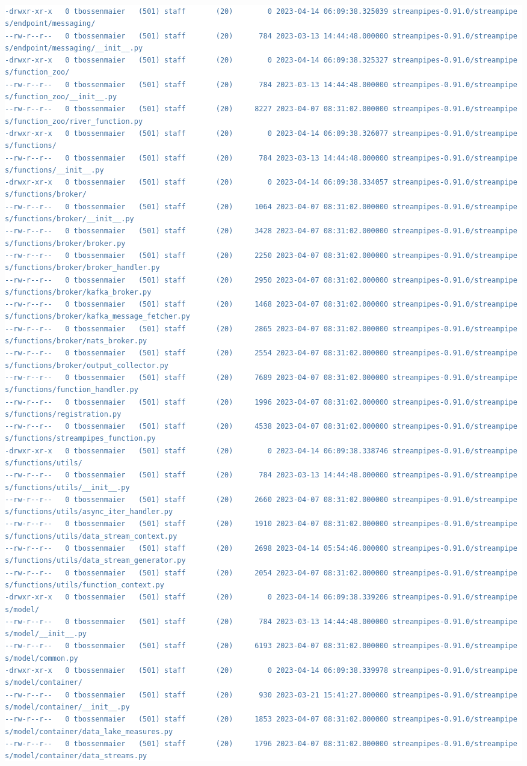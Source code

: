 ```diff
-drwxr-xr-x   0 tbossenmaier   (501) staff       (20)        0 2023-04-14 06:09:38.325039 streampipes-0.91.0/streampipes/endpoint/messaging/
--rw-r--r--   0 tbossenmaier   (501) staff       (20)      784 2023-03-13 14:44:48.000000 streampipes-0.91.0/streampipes/endpoint/messaging/__init__.py
-drwxr-xr-x   0 tbossenmaier   (501) staff       (20)        0 2023-04-14 06:09:38.325327 streampipes-0.91.0/streampipes/function_zoo/
--rw-r--r--   0 tbossenmaier   (501) staff       (20)      784 2023-03-13 14:44:48.000000 streampipes-0.91.0/streampipes/function_zoo/__init__.py
--rw-r--r--   0 tbossenmaier   (501) staff       (20)     8227 2023-04-07 08:31:02.000000 streampipes-0.91.0/streampipes/function_zoo/river_function.py
-drwxr-xr-x   0 tbossenmaier   (501) staff       (20)        0 2023-04-14 06:09:38.326077 streampipes-0.91.0/streampipes/functions/
--rw-r--r--   0 tbossenmaier   (501) staff       (20)      784 2023-03-13 14:44:48.000000 streampipes-0.91.0/streampipes/functions/__init__.py
-drwxr-xr-x   0 tbossenmaier   (501) staff       (20)        0 2023-04-14 06:09:38.334057 streampipes-0.91.0/streampipes/functions/broker/
--rw-r--r--   0 tbossenmaier   (501) staff       (20)     1064 2023-04-07 08:31:02.000000 streampipes-0.91.0/streampipes/functions/broker/__init__.py
--rw-r--r--   0 tbossenmaier   (501) staff       (20)     3428 2023-04-07 08:31:02.000000 streampipes-0.91.0/streampipes/functions/broker/broker.py
--rw-r--r--   0 tbossenmaier   (501) staff       (20)     2250 2023-04-07 08:31:02.000000 streampipes-0.91.0/streampipes/functions/broker/broker_handler.py
--rw-r--r--   0 tbossenmaier   (501) staff       (20)     2950 2023-04-07 08:31:02.000000 streampipes-0.91.0/streampipes/functions/broker/kafka_broker.py
--rw-r--r--   0 tbossenmaier   (501) staff       (20)     1468 2023-04-07 08:31:02.000000 streampipes-0.91.0/streampipes/functions/broker/kafka_message_fetcher.py
--rw-r--r--   0 tbossenmaier   (501) staff       (20)     2865 2023-04-07 08:31:02.000000 streampipes-0.91.0/streampipes/functions/broker/nats_broker.py
--rw-r--r--   0 tbossenmaier   (501) staff       (20)     2554 2023-04-07 08:31:02.000000 streampipes-0.91.0/streampipes/functions/broker/output_collector.py
--rw-r--r--   0 tbossenmaier   (501) staff       (20)     7689 2023-04-07 08:31:02.000000 streampipes-0.91.0/streampipes/functions/function_handler.py
--rw-r--r--   0 tbossenmaier   (501) staff       (20)     1996 2023-04-07 08:31:02.000000 streampipes-0.91.0/streampipes/functions/registration.py
--rw-r--r--   0 tbossenmaier   (501) staff       (20)     4538 2023-04-07 08:31:02.000000 streampipes-0.91.0/streampipes/functions/streampipes_function.py
-drwxr-xr-x   0 tbossenmaier   (501) staff       (20)        0 2023-04-14 06:09:38.338746 streampipes-0.91.0/streampipes/functions/utils/
--rw-r--r--   0 tbossenmaier   (501) staff       (20)      784 2023-03-13 14:44:48.000000 streampipes-0.91.0/streampipes/functions/utils/__init__.py
--rw-r--r--   0 tbossenmaier   (501) staff       (20)     2660 2023-04-07 08:31:02.000000 streampipes-0.91.0/streampipes/functions/utils/async_iter_handler.py
--rw-r--r--   0 tbossenmaier   (501) staff       (20)     1910 2023-04-07 08:31:02.000000 streampipes-0.91.0/streampipes/functions/utils/data_stream_context.py
--rw-r--r--   0 tbossenmaier   (501) staff       (20)     2698 2023-04-14 05:54:46.000000 streampipes-0.91.0/streampipes/functions/utils/data_stream_generator.py
--rw-r--r--   0 tbossenmaier   (501) staff       (20)     2054 2023-04-07 08:31:02.000000 streampipes-0.91.0/streampipes/functions/utils/function_context.py
-drwxr-xr-x   0 tbossenmaier   (501) staff       (20)        0 2023-04-14 06:09:38.339206 streampipes-0.91.0/streampipes/model/
--rw-r--r--   0 tbossenmaier   (501) staff       (20)      784 2023-03-13 14:44:48.000000 streampipes-0.91.0/streampipes/model/__init__.py
--rw-r--r--   0 tbossenmaier   (501) staff       (20)     6193 2023-04-07 08:31:02.000000 streampipes-0.91.0/streampipes/model/common.py
-drwxr-xr-x   0 tbossenmaier   (501) staff       (20)        0 2023-04-14 06:09:38.339978 streampipes-0.91.0/streampipes/model/container/
--rw-r--r--   0 tbossenmaier   (501) staff       (20)      930 2023-03-21 15:41:27.000000 streampipes-0.91.0/streampipes/model/container/__init__.py
--rw-r--r--   0 tbossenmaier   (501) staff       (20)     1853 2023-04-07 08:31:02.000000 streampipes-0.91.0/streampipes/model/container/data_lake_measures.py
--rw-r--r--   0 tbossenmaier   (501) staff       (20)     1796 2023-04-07 08:31:02.000000 streampipes-0.91.0/streampipes/model/container/data_streams.py
```